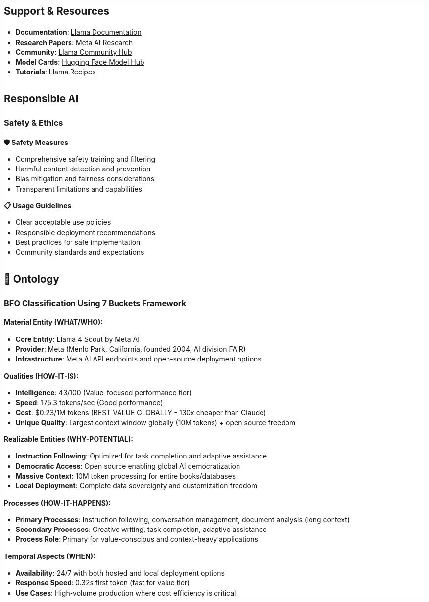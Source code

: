 ## Support & Resources

- **Documentation**: [Llama Documentation](https://llama.meta.com/docs/)
- **Research Papers**: [Meta AI Research](https://ai.meta.com/research/)
- **Community**: [Llama Community Hub](https://github.com/meta-llama)
- **Model Cards**: [Hugging Face Model Hub](https://huggingface.co/meta-llama)
- **Tutorials**: [Llama Recipes](https://github.com/meta-llama/llama-recipes)

## Responsible AI

### Safety & Ethics

**🛡️ Safety Measures**
- Comprehensive safety training and filtering
- Harmful content detection and prevention
- Bias mitigation and fairness considerations
- Transparent limitations and capabilities

**📋 Usage Guidelines**
- Clear acceptable use policies
- Responsible deployment recommendations
- Best practices for safe implementation
- Community standards and expectations

## **🧠 Ontology**

### **BFO Classification Using 7 Buckets Framework**

**Material Entity (WHAT/WHO):**
- **Core Entity**: Llama 4 Scout by Meta AI
- **Provider**: Meta (Menlo Park, California, founded 2004, AI division FAIR)
- **Infrastructure**: Meta AI API endpoints and open-source deployment options

**Qualities (HOW-IT-IS):**
- **Intelligence**: 43/100 (Value-focused performance tier)
- **Speed**: 175.3 tokens/sec (Good performance)
- **Cost**: $0.23/1M tokens (BEST VALUE GLOBALLY - 130x cheaper than Claude)
- **Unique Quality**: Largest context window globally (10M tokens) + open source freedom

**Realizable Entities (WHY-POTENTIAL):**
- **Instruction Following**: Optimized for task completion and adaptive assistance
- **Democratic Access**: Open source enabling global AI democratization
- **Massive Context**: 10M token processing for entire books/databases
- **Local Deployment**: Complete data sovereignty and customization freedom

**Processes (HOW-IT-HAPPENS):**
- **Primary Processes**: Instruction following, conversation management, document analysis (long context)
- **Secondary Processes**: Creative writing, task completion, adaptive assistance
- **Process Role**: Primary for value-conscious and context-heavy applications

**Temporal Aspects (WHEN):**
- **Availability**: 24/7 with both hosted and local deployment options
- **Response Speed**: 0.32s first token (fast for value tier)
- **Use Cases**: High-volume production where cost efficiency is critical
